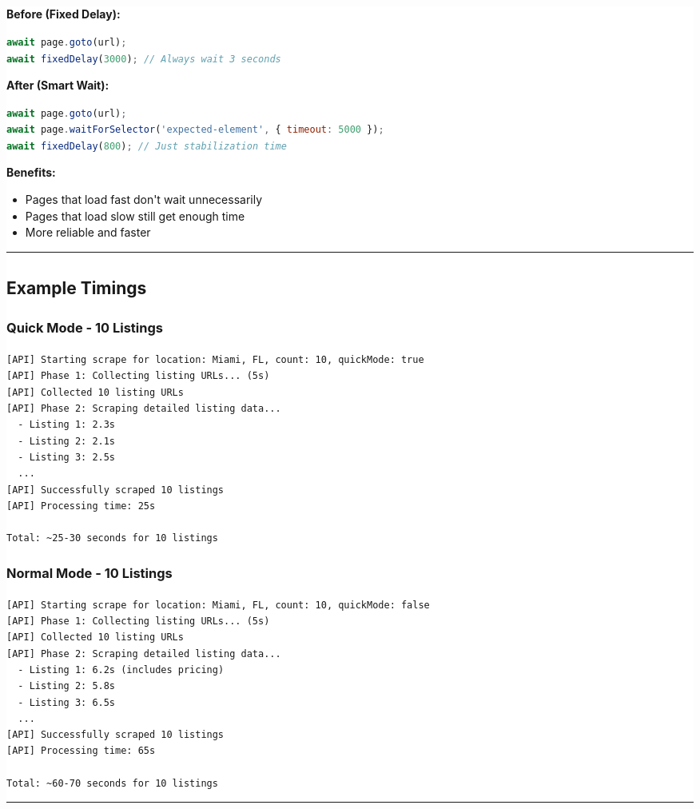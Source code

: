 **Before (Fixed Delay):**
```javascript
await page.goto(url);
await fixedDelay(3000); // Always wait 3 seconds
```

**After (Smart Wait):**
```javascript
await page.goto(url);
await page.waitForSelector('expected-element', { timeout: 5000 });
await fixedDelay(800); // Just stabilization time
```

**Benefits:**
- Pages that load fast don't wait unnecessarily
- Pages that load slow still get enough time
- More reliable and faster

---

## Example Timings

### Quick Mode - 10 Listings

```
[API] Starting scrape for location: Miami, FL, count: 10, quickMode: true
[API] Phase 1: Collecting listing URLs... (5s)
[API] Collected 10 listing URLs
[API] Phase 2: Scraping detailed listing data...
  - Listing 1: 2.3s
  - Listing 2: 2.1s
  - Listing 3: 2.5s
  ...
[API] Successfully scraped 10 listings
[API] Processing time: 25s

Total: ~25-30 seconds for 10 listings
```

### Normal Mode - 10 Listings

```
[API] Starting scrape for location: Miami, FL, count: 10, quickMode: false
[API] Phase 1: Collecting listing URLs... (5s)
[API] Collected 10 listing URLs
[API] Phase 2: Scraping detailed listing data...
  - Listing 1: 6.2s (includes pricing)
  - Listing 2: 5.8s
  - Listing 3: 6.5s
  ...
[API] Successfully scraped 10 listings
[API] Processing time: 65s

Total: ~60-70 seconds for 10 listings
```

---